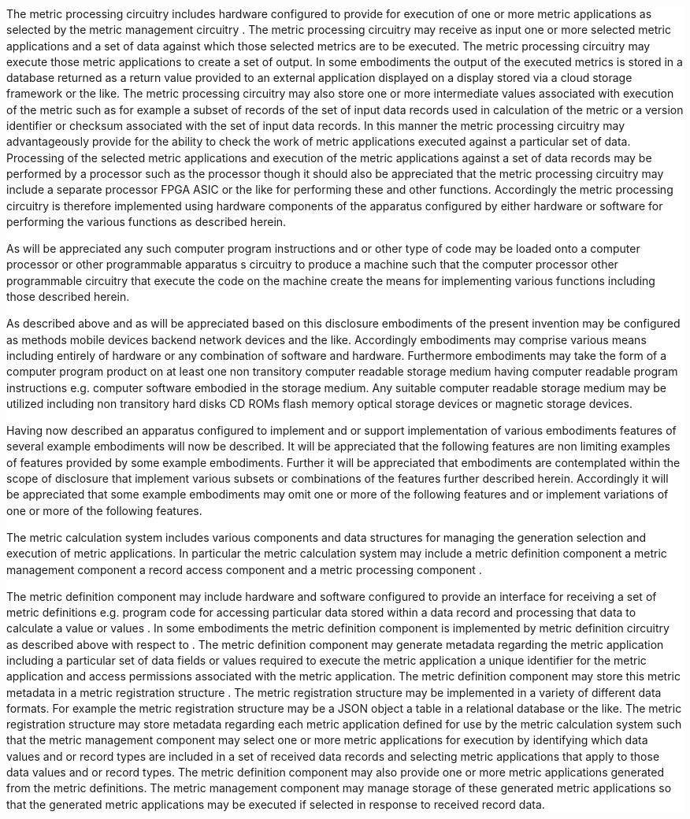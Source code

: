 
The metric processing circuitry includes hardware configured to provide for execution of one or more metric applications as selected by the metric management circuitry . The metric processing circuitry may receive as input one or more selected metric applications and a set of data against which those selected metrics are to be executed. The metric processing circuitry may execute those metric applications to create a set of output. In some embodiments the output of the executed metrics is stored in a database returned as a return value provided to an external application displayed on a display stored via a cloud storage framework or the like. The metric processing circuitry may also store one or more intermediate values associated with execution of the metric such as for example a subset of records of the set of input data records used in calculation of the metric or a version identifier or checksum associated with the set of input data records. In this manner the metric processing circuitry may advantageously provide for the ability to check the work of metric applications executed against a particular set of data. Processing of the selected metric applications and execution of the metric applications against a set of data records may be performed by a processor such as the processor though it should also be appreciated that the metric processing circuitry may include a separate processor FPGA ASIC or the like for performing these and other functions. Accordingly the metric processing circuitry is therefore implemented using hardware components of the apparatus configured by either hardware or software for performing the various functions as described herein.

As will be appreciated any such computer program instructions and or other type of code may be loaded onto a computer processor or other programmable apparatus s circuitry to produce a machine such that the computer processor other programmable circuitry that execute the code on the machine create the means for implementing various functions including those described herein.

As described above and as will be appreciated based on this disclosure embodiments of the present invention may be configured as methods mobile devices backend network devices and the like. Accordingly embodiments may comprise various means including entirely of hardware or any combination of software and hardware. Furthermore embodiments may take the form of a computer program product on at least one non transitory computer readable storage medium having computer readable program instructions e.g. computer software embodied in the storage medium. Any suitable computer readable storage medium may be utilized including non transitory hard disks CD ROMs flash memory optical storage devices or magnetic storage devices.

Having now described an apparatus configured to implement and or support implementation of various embodiments features of several example embodiments will now be described. It will be appreciated that the following features are non limiting examples of features provided by some example embodiments. Further it will be appreciated that embodiments are contemplated within the scope of disclosure that implement various subsets or combinations of the features further described herein. Accordingly it will be appreciated that some example embodiments may omit one or more of the following features and or implement variations of one or more of the following features.

The metric calculation system includes various components and data structures for managing the generation selection and execution of metric applications. In particular the metric calculation system may include a metric definition component a metric management component a record access component and a metric processing component .

The metric definition component may include hardware and software configured to provide an interface for receiving a set of metric definitions e.g. program code for accessing particular data stored within a data record and processing that data to calculate a value or values . In some embodiments the metric definition component is implemented by metric definition circuitry as described above with respect to . The metric definition component may generate metadata regarding the metric application including a particular set of data fields or values required to execute the metric application a unique identifier for the metric application and access permissions associated with the metric application. The metric definition component may store this metric metadata in a metric registration structure . The metric registration structure may be implemented in a variety of different data formats. For example the metric registration structure may be a JSON object a table in a relational database or the like. The metric registration structure may store metadata regarding each metric application defined for use by the metric calculation system such that the metric management component may select one or more metric applications for execution by identifying which data values and or record types are included in a set of received data records and selecting metric applications that apply to those data values and or record types. The metric definition component may also provide one or more metric applications generated from the metric definitions. The metric management component may manage storage of these generated metric applications so that the generated metric applications may be executed if selected in response to received record data.
